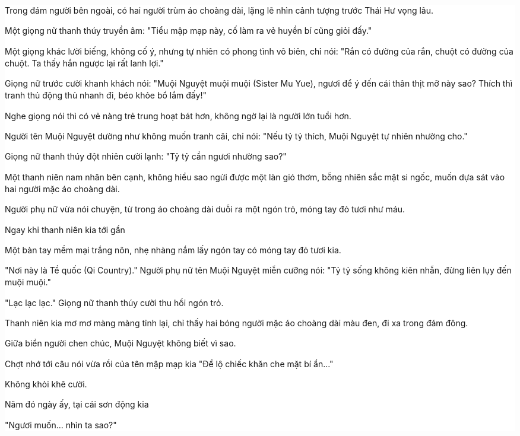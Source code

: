 Trong đám người bên ngoài, có hai người trùm áo choàng dài, lặng lẽ nhìn cảnh tượng trước Thái Hư vọng lâu.

Một giọng nữ thanh thúy truyền âm: "Tiểu mập mạp này, cố làm ra vẻ huyền bí cũng giỏi đấy."

Một giọng khác lười biếng, không cố ý, nhưng tự nhiên có phong tình vô biên, chỉ nói: "Rắn có đường của rắn, chuột có đường của chuột. Ta thấy hắn ngược lại rất lanh lợi."

Giọng nữ trước cười khanh khách nói: "Muội Nguyệt muội muội (Sister Mu Yue), ngươi để ý đến cái thân thịt mỡ này sao? Thích thì tranh thủ động thủ nhanh đi, béo khỏe bổ lắm đấy!"

Nghe giọng nói thì có vẻ nàng trẻ trung hoạt bát hơn, không ngờ lại là người lớn tuổi hơn.

Người tên Muội Nguyệt dường như không muốn tranh cãi, chỉ nói: "Nếu tỷ tỷ thích, Muội Nguyệt tự nhiên nhường cho."

Giọng nữ thanh thúy đột nhiên cười lạnh: "Tỷ tỷ cần ngươi nhường sao?"

Một thanh niên nam nhân bên cạnh, không hiểu sao ngửi được một làn gió thơm, bỗng nhiên sắc mặt si ngốc, muốn dựa sát vào hai người mặc áo choàng dài.

Người phụ nữ vừa nói chuyện, từ trong áo choàng dài duỗi ra một ngón trỏ, móng tay đỏ tươi như máu.

Ngay khi thanh niên kia tới gần

Một bàn tay mềm mại trắng nõn, nhẹ nhàng nắm lấy ngón tay có móng tay đỏ tươi kia.

"Nơi này là Tề quốc (Qi Country)." Người phụ nữ tên Muội Nguyệt miễn cưỡng nói: "Tỷ tỷ sống không kiên nhẫn, đừng liên lụy đến muội muội."

"Lạc lạc lạc." Giọng nữ thanh thúy cười thu hồi ngón trỏ.

Thanh niên kia mơ mơ màng màng tỉnh lại, chỉ thấy hai bóng người mặc áo choàng dài màu đen, đi xa trong đám đông.

Giữa biển người chen chúc, Muội Nguyệt không biết vì sao.

Chợt nhớ tới câu nói vừa rồi của tên mập mạp kia "Để lộ chiếc khăn che mặt bí ẩn..."

Không khỏi khẽ cười.

Năm đó ngày ấy, tại cái sơn động kia

"Ngươi muốn... nhìn ta sao?"